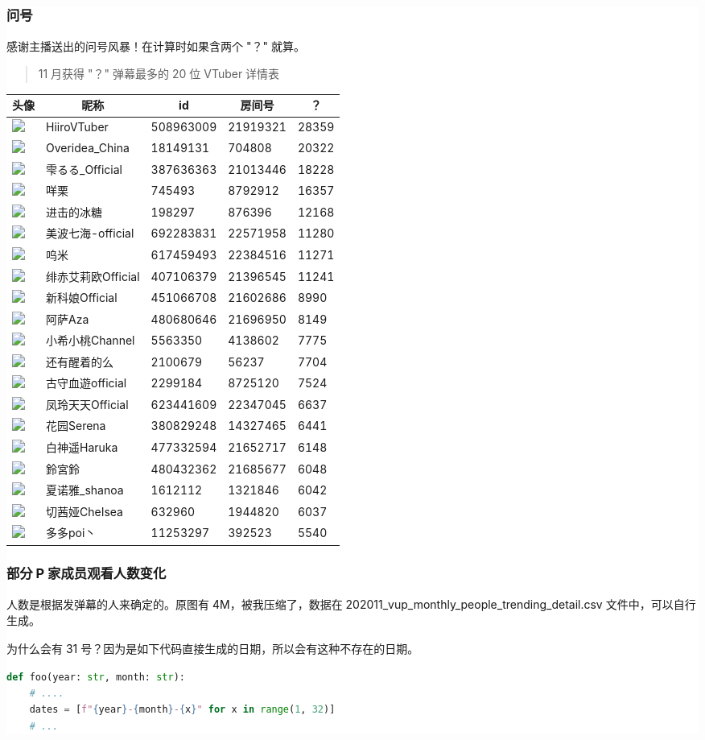 ### 问号

感谢主播送出的问号风暴！在计算时如果含两个 "？" 就算。

> 11 月获得 "？" 弹幕最多的 20 位 VTuber 详情表

| 头像                                                                                     | 昵称               | id        | 房间号   | ？ |
|------------------------------------------------------------------------------------------|--------------------|-----------|----------|----------|
| ![](http://i1.hdslb.com/bfs/face/6e84a8b680abff39ccc435949c6975c135138f1f.jpg_64x64.jpg) | HiiroVTuber        | 508963009 | 21919321 | 28359    |
| ![](http://i1.hdslb.com/bfs/face/cbc695338514954b4285ad40b674779e5e6f72bf.jpg_64x64.jpg) | Overidea_China     | 18149131  | 704808   | 20322    |
| ![](http://i1.hdslb.com/bfs/face/b3d6b3320baea31e82af616e59e6d4e95fa3d3a8.jpg_64x64.jpg) | 雫るる_Official    | 387636363 | 21013446 | 18228    |
| ![](http://i1.hdslb.com/bfs/face/9ea6ed607cb0b4adb19ace945586d2cf50797589.jpg_64x64.jpg) | 咩栗               | 745493    | 8792912  | 16357    |
| ![](http://i1.hdslb.com/bfs/face/1b748478876acebe106d332ea917184a115eecbe.jpg_64x64.jpg) | 进击的冰糖         | 198297    | 876396   | 12168    |
| ![](http://i1.hdslb.com/bfs/face/b1a63af5db56581b5c10d1db15d1777783320f75.jpg_64x64.jpg) | 美波七海-official  | 692283831 | 22571958 | 11280    |
| ![](http://i1.hdslb.com/bfs/face/9be44522dea053bba58ed26daa3f7e0455f64f07.jpg_64x64.jpg) | 呜米               | 617459493 | 22384516 | 11271    |
| ![](http://i1.hdslb.com/bfs/face/163d99bc28a349410731d0404b180aa92c4d791e.jpg_64x64.jpg) | 绯赤艾莉欧Official | 407106379 | 21396545 | 11241    |
| ![](http://i1.hdslb.com/bfs/face/2fe41524343c77dfe2d95ee0eecbe6e125d0afb2.jpg_64x64.jpg) | 新科娘Official     | 451066708 | 21602686 | 8990     |
| ![](http://i1.hdslb.com/bfs/face/8c07e8eaba492068f7627e437d2a327ca34f0530.jpg_64x64.jpg) | 阿萨Aza            | 480680646 | 21696950 | 8149     |
| ![](http://i1.hdslb.com/bfs/face/a5f88654326992065a594a72398d1ff5cd38a622.jpg_64x64.jpg) | 小希小桃Channel    | 5563350   | 4138602  | 7775     |
| ![](http://i1.hdslb.com/bfs/face/3bedde678ea7892b124202063ddf3f221cc3ebd1.jpg_64x64.jpg) | 还有醒着的么       | 2100679   | 56237    | 7704     |
| ![](http://i1.hdslb.com/bfs/face/a7edad60dab7f5bf46b4ce6460e9ff988acbc68e.jpg_64x64.jpg) | 古守血遊official   | 2299184   | 8725120  | 7524     |
| ![](http://i1.hdslb.com/bfs/face/2dcbfc44c91b4c2fa1281aee4aea983226f82024.jpg_64x64.jpg) | 凤玲天天Official   | 623441609 | 22347045 | 6637     |
| ![](http://i1.hdslb.com/bfs/face/2c2e481c5f01f630be750f90aca4f27581720a2b.jpg_64x64.jpg) | 花园Serena         | 380829248 | 14327465 | 6441     |
| ![](http://i1.hdslb.com/bfs/face/03e7f3f6d88563038e275298c2cd942d2ac99d6a.jpg_64x64.jpg) | 白神遥Haruka       | 477332594 | 21652717 | 6148     |
| ![](http://i1.hdslb.com/bfs/face/102e965ec24219e874a4d43c695cad1d558a1465.jpg_64x64.jpg) | 鈴宮鈴             | 480432362 | 21685677 | 6048     |
| ![](http://i1.hdslb.com/bfs/face/941b6d06c0ed6f17343eb0ed0d6c4f06c188381d.jpg_64x64.jpg) | 夏诺雅_shanoa      | 1612112   | 1321846  | 6042     |
| ![](http://i1.hdslb.com/bfs/face/534b0218d7ae2eee8afbac37be69608902ae44bc.jpg_64x64.jpg) | 切茜娅CheIsea      | 632960    | 1944820  | 6037     |
| ![](http://i1.hdslb.com/bfs/face/ec774b26940851a4515d824061ea136b6f90dffa.jpg_64x64.jpg) | 多多poi丶          | 11253297  | 392523   | 5540     |

### 部分 P 家成员观看人数变化

人数是根据发弹幕的人来确定的。原图有 4M，被我压缩了，数据在 202011_vup_monthly_people_trending_detail.csv 文件中，可以自行生成。

为什么会有 31 号？因为是如下代码直接生成的日期，所以会有这种不存在的日期。

```Python
def foo(year: str, month: str):
	# ....
	dates = [f"{year}-{month}-{x}" for x in range(1, 32)]
	# ...
```
